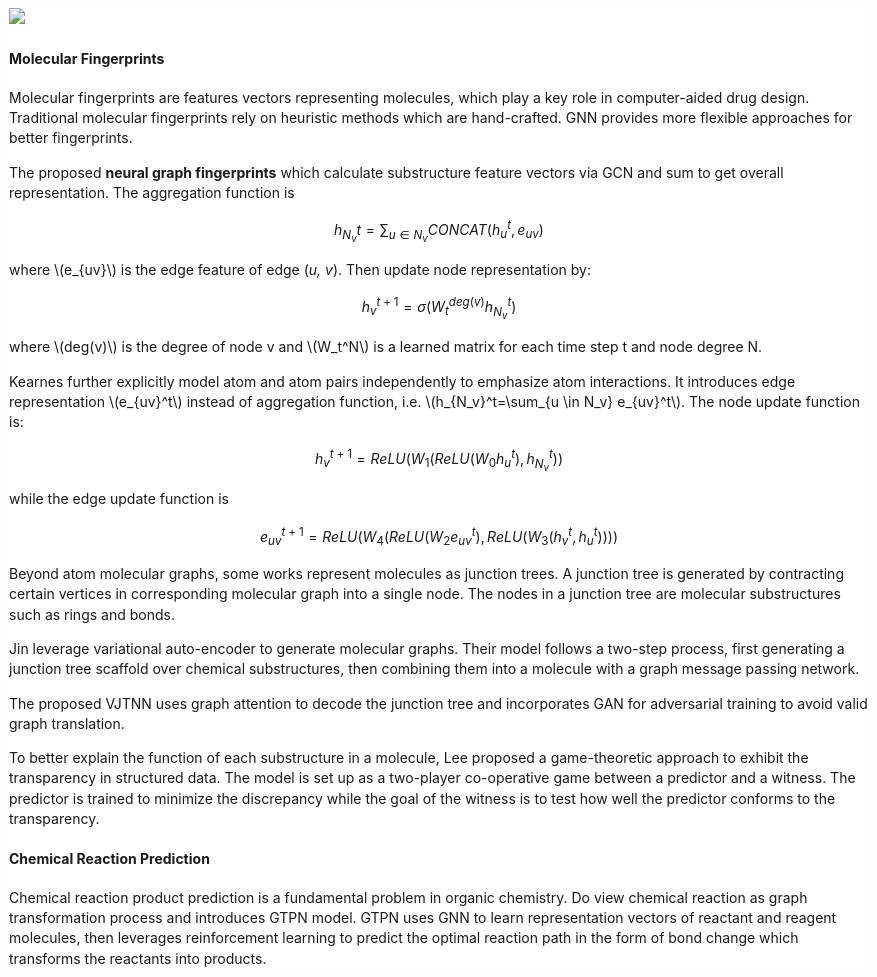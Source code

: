 ![](https://raw.githubusercontent.com/rasin-tsukuba/blog-images/master/img/20200820110810.png)

#### Molecular Fingerprints

Molecular fingerprints are features vectors representing molecules, which play a key role in computer-aided drug design. Traditional molecular fingerprints rely on heuristic methods which are hand-crafted. GNN provides more flexible approaches for better fingerprints.

The proposed **neural graph fingerprints** which calculate substructure feature vectors via GCN and sum to get overall representation. The aggregation function is

$$
h_{N_v}t = \sum_{u\in N_v} CONCAT(h_u^t, e_{uv})
$$

where \\(e_{uv}\\) is the edge feature of edge (*u, v*). Then update node representation by:

$$
h_v^{t+1} = \sigma (W_t^{deg(v)}h_{N_v}^t)
$$

where \\(deg(v)\\) is the degree of node v and \\(W_t^N\\)  is a learned matrix for each time step t and node degree N.

Kearnes further explicitly model atom and atom pairs independently to emphasize atom interactions. It introduces edge representation \\(e_{uv}^t\\) instead of aggregation function, i.e. \\(h_{N_v}^t=\sum_{u \in N_v} e_{uv}^t\\). The node update function is:

$$
h_v^{t+1} = ReLU(W_1(ReLU(W_0h_u^t), h_{N_v}^t))
$$

while the edge update function is

$$
e_{uv}^{t+1} = ReLU(W_4(ReLU(W_2 e_{uv}^t), ReLU(W_3(h_v^t, h_u^t))))
$$

Beyond atom molecular graphs, some works represent molecules as junction trees. A junction tree is generated by contracting certain vertices in corresponding molecular graph into a single node. The nodes in a junction tree are molecular substructures such as rings and bonds.

Jin leverage variational auto-encoder to generate molecular graphs. Their model follows a two-step process, first generating a junction tree scaffold over chemical substructures, then combining them into a molecule with a graph message passing network.

The proposed VJTNN uses graph attention to decode the junction tree and incorporates GAN for adversarial training to avoid valid graph translation.

To better explain the function of each substructure in a molecule, Lee proposed a game-theoretic approach to exhibit the transparency in structured data. The model is set up as a two-player co-operative game between a predictor and a witness. The predictor is trained to minimize the discrepancy while the goal of the witness is to test how well the predictor conforms to the transparency.

#### Chemical Reaction Prediction

Chemical reaction product prediction is a fundamental problem in organic chemistry. Do view chemical reaction as graph transformation process and introduces GTPN model. GTPN uses GNN to learn representation vectors of reactant and reagent molecules, then leverages reinforcement learning to predict the optimal reaction path in the form of bond change which transforms the reactants into products. 
